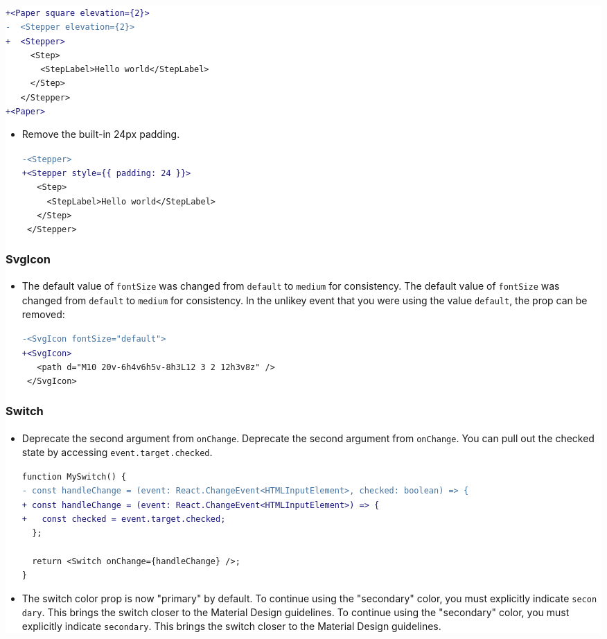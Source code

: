   ```diff
  +<Paper square elevation={2}>
  -  <Stepper elevation={2}>
  +  <Stepper>
       <Step>
         <StepLabel>Hello world</StepLabel>
       </Step>
     </Stepper>
  +<Paper>
  ```

- Remove the built-in 24px padding.

  ```diff
  -<Stepper>
  +<Stepper style={{ padding: 24 }}>
     <Step>
       <StepLabel>Hello world</StepLabel>
     </Step>
   </Stepper>
  ```

### SvgIcon

- The default value of `fontSize` was changed from `default` to `medium` for consistency. The default value of `fontSize` was changed from `default` to `medium` for consistency. In the unlikey event that you were using the value `default`, the prop can be removed:

  ```diff
  -<SvgIcon fontSize="default">
  +<SvgIcon>
     <path d="M10 20v-6h4v6h5v-8h3L12 3 2 12h3v8z" />
   </SvgIcon>
  ```

### Switch

- Deprecate the second argument from `onChange`. Deprecate the second argument from `onChange`. You can pull out the checked state by accessing `event.target.checked`.

  ```diff
  function MySwitch() {
  - const handleChange = (event: React.ChangeEvent<HTMLInputElement>, checked: boolean) => {
  + const handleChange = (event: React.ChangeEvent<HTMLInputElement>) => {
  +   const checked = event.target.checked;
    };

    return <Switch onChange={handleChange} />;
  }
  ```

- The switch color prop is now "primary" by default. To continue using the "secondary" color, you must explicitly indicate `secondary`. This brings the switch closer to the Material Design guidelines. To continue using the "secondary" color, you must explicitly indicate `secondary`. This brings the switch closer to the Material Design guidelines.
